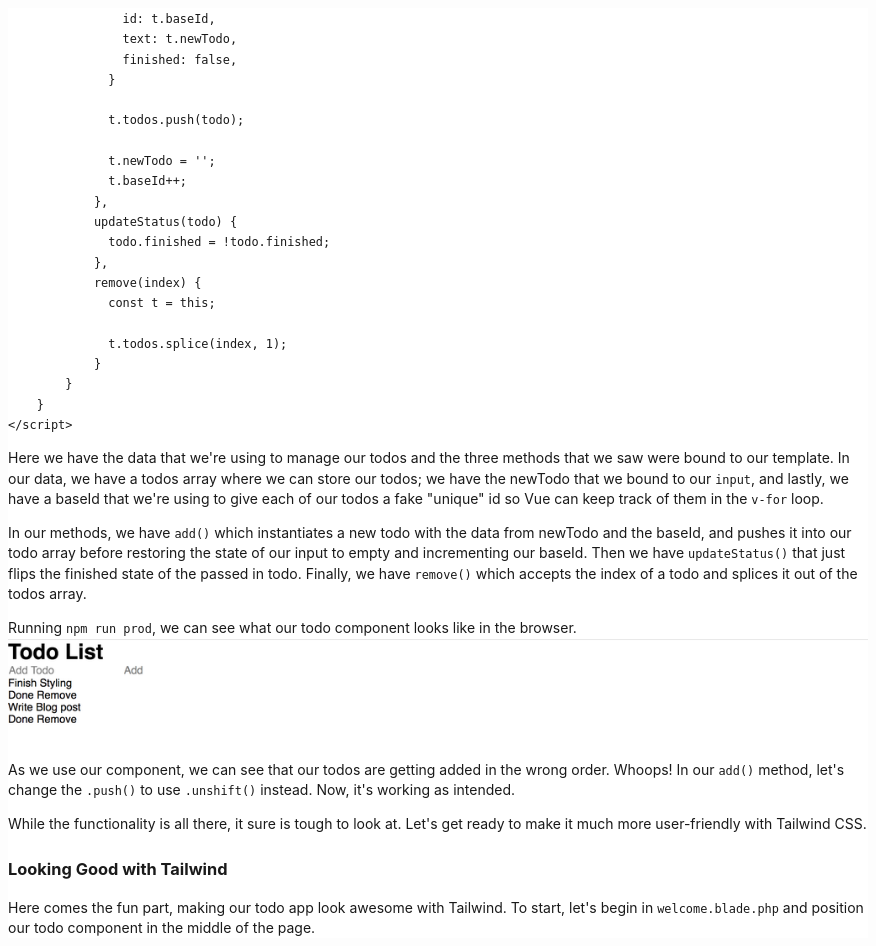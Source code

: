 ```
                id: t.baseId,
                text: t.newTodo,
                finished: false,
              }

              t.todos.push(todo);

              t.newTodo = '';
              t.baseId++;
            },
            updateStatus(todo) {
              todo.finished = !todo.finished;
            },
            remove(index) {
              const t = this;

              t.todos.splice(index, 1);
            }
        }
    }
</script>
```
Here we have the data that we're using to manage our todos and the three methods that we saw were bound to our template. In our data, we have a todos array where we can store our todos; we have the newTodo that we bound to our `input`, and lastly, we have a baseId that we're using to give each of our todos a fake "unique" id so Vue can keep track of them in the `v-for` loop.

In our methods, we have `add()` which instantiates a new todo with the data from newTodo and the baseId, and pushes it into our todo array before restoring the state of our input to empty and incrementing our baseId. Then we have `updateStatus()` that just flips the finished state of the passed in todo. Finally, we have `remove()` which accepts the index of a todo and splices it out of the todos array.

Running `npm run prod`, we can see what our todo component looks like in the browser.
![vue-tailwind-laravel-2](/assets/images/posts/vue-tailwind-laravel-2.png)
As we use our component, we can see that our todos are getting added in the wrong order. Whoops! In our `add()` method, let's change the `.push()` to use `.unshift()` instead. Now, it's working as intended.

While the functionality is all there, it sure is tough to look at. Let's get ready to make it much more user-friendly with Tailwind CSS.

### Looking Good with Tailwind
Here comes the fun part, making our todo app look awesome with Tailwind. To start, let's begin in `welcome.blade.php` and position our todo component in the middle of the page.
